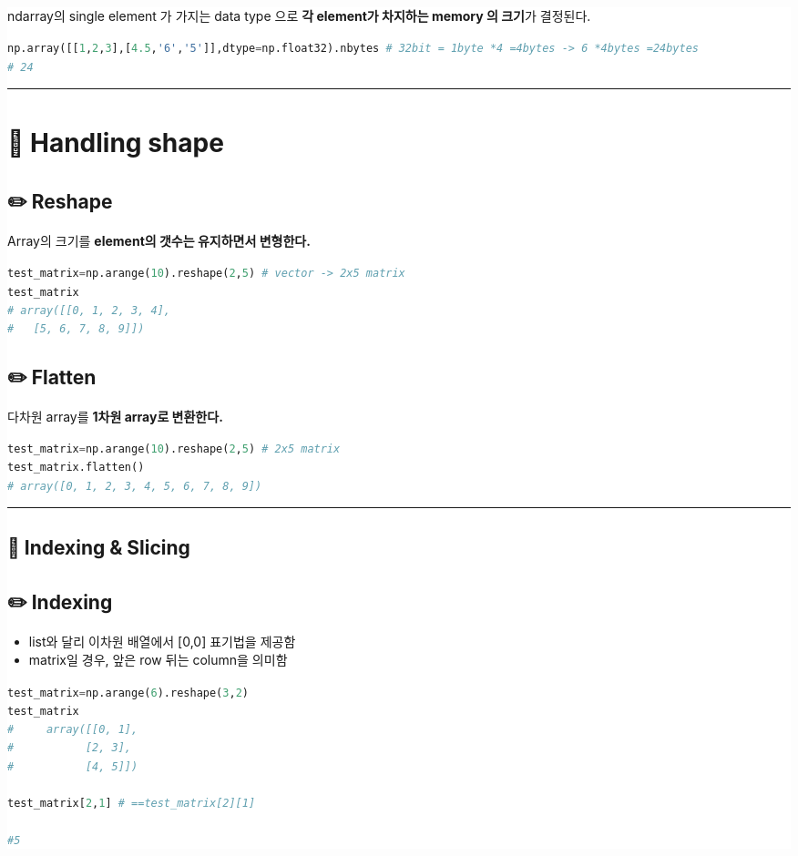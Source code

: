 ndarray의 single element 가 가지는 data type 으로 **각 element가 차지하는 memory 의 크기**가 결정된다.

```python
np.array([[1,2,3],[4.5,'6','5']],dtype=np.float32).nbytes # 32bit = 1byte *4 =4bytes -> 6 *4bytes =24bytes
# 24
```

------

# 📄 Handling shape

## ✏️ Reshape

Array의 크기를 **element의 갯수는 유지하면서 변형한다.**

```python
test_matrix=np.arange(10).reshape(2,5) # vector -> 2x5 matrix 
test_matrix 
# array([[0, 1, 2, 3, 4],
# 	[5, 6, 7, 8, 9]])
```

## ✏️ Flatten

다차원 array를 **1차원 array로 변환한다.**

```python
test_matrix=np.arange(10).reshape(2,5) # 2x5 matrix
test_matrix.flatten()
# array([0, 1, 2, 3, 4, 5, 6, 7, 8, 9])
```

------

## 📄 Indexing & Slicing

## ✏️ Indexing

- list와 달리 이차원 배열에서 [0,0] 표기법을 제공함
- matrix일 경우, 앞은 row 뒤는 column을 의미함

```python
test_matrix=np.arange(6).reshape(3,2)
test_matrix
#     array([[0, 1],
#           [2, 3],
#           [4, 5]])

test_matrix[2,1] # ==test_matrix[2][1]

#5
```
